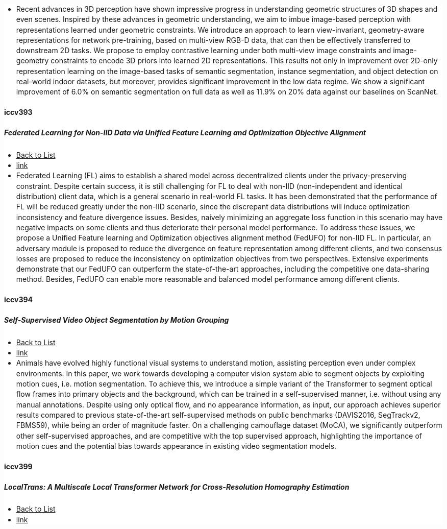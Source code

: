 -    Recent advances in 3D perception have shown impressive progress in understanding geometric structures of 3D shapes and even scenes. Inspired by these advances in geometric understanding, we aim to imbue image-based perception with representations learned under geometric constraints. We introduce an approach to learn view-invariant, geometry-aware representations for network pre-training, based on multi-view RGB-D data, that can then be effectively transferred to downstream 2D tasks. We propose to employ contrastive learning under both multi-view image constraints and image-geometry constraints to encode 3D priors into learned 2D representations. This results not only in improvement over 2D-only representation learning on the image-based tasks of semantic segmentation, instance segmentation, and object detection on real-world indoor datasets, but moreover, provides significant improvement in the low data regime. We show a significant improvement of 6.0% on semantic segmentation on full data as well as 11.9% on 20% data against our baselines on ScanNet.   
#### iccv393
##### Federated Learning for Non-IID Data via Unified Feature Learning and Optimization Objective Alignment
- [Back to List](#iccv)
- [link](https://openaccess.thecvf.com/content/ICCV2021/html/Zhang_Federated_Learning_for_Non-IID_Data_via_Unified_Feature_Learning_and_ICCV_2021_paper.html)
-    Federated Learning (FL) aims to establish a shared model across decentralized clients under the privacy-preserving constraint. Despite certain success, it is still challenging for FL to deal with non-IID (non-independent and identical distribution) client data, which is a general scenario in real-world FL tasks. It has been demonstrated that the performance of FL will be reduced greatly under the non-IID scenario, since the discrepant data distributions will induce optimization inconsistency and feature divergence issues. Besides, naively minimizing an aggregate loss function in this scenario may have negative impacts on some clients and thus deteriorate their personal model performance. To address these issues, we propose a Unified Feature learning and Optimization objectives alignment method (FedUFO) for non-IID FL. In particular, an adversary module is proposed to reduce the divergence on feature representation among different clients, and two consensus losses are proposed to reduce the inconsistency on optimization objectives from two perspectives. Extensive experiments demonstrate that our FedUFO can outperform the state-of-the-art approaches, including the competitive one data-sharing method. Besides, FedUFO can enable more reasonable and balanced model performance among different clients.   
#### iccv394
##### Self-Supervised Video Object Segmentation by Motion Grouping
- [Back to List](#iccv)
- [link](https://openaccess.thecvf.com/content/ICCV2021/html/Yang_Self-Supervised_Video_Object_Segmentation_by_Motion_Grouping_ICCV_2021_paper.html)
-    Animals have evolved highly functional visual systems to understand motion, assisting perception even under complex environments. In this paper, we work towards developing a computer vision system able to segment objects by exploiting motion cues, i.e. motion segmentation. To achieve this, we introduce a simple variant of the Transformer to segment optical flow frames into primary objects and the background, which can be trained in a self-supervised manner, i.e. without using any manual annotations. Despite using only optical flow, and no appearance information, as input, our approach achieves superior results compared to previous state-of-the-art self-supervised methods on public benchmarks (DAVIS2016, SegTrackv2, FBMS59), while being an order of magnitude faster. On a challenging camouflage dataset (MoCA), we significantly outperform other self-supervised approaches, and are competitive with the top supervised approach, highlighting the importance of motion cues and the potential bias towards appearance in existing video segmentation models.   
#### iccv399
##### LocalTrans: A Multiscale Local Transformer Network for Cross-Resolution Homography Estimation
- [Back to List](#iccv)
- [link](https://openaccess.thecvf.com/content/ICCV2021/html/Shao_LocalTrans_A_Multiscale_Local_Transformer_Network_for_Cross-Resolution_Homography_Estimation_ICCV_2021_paper.html)